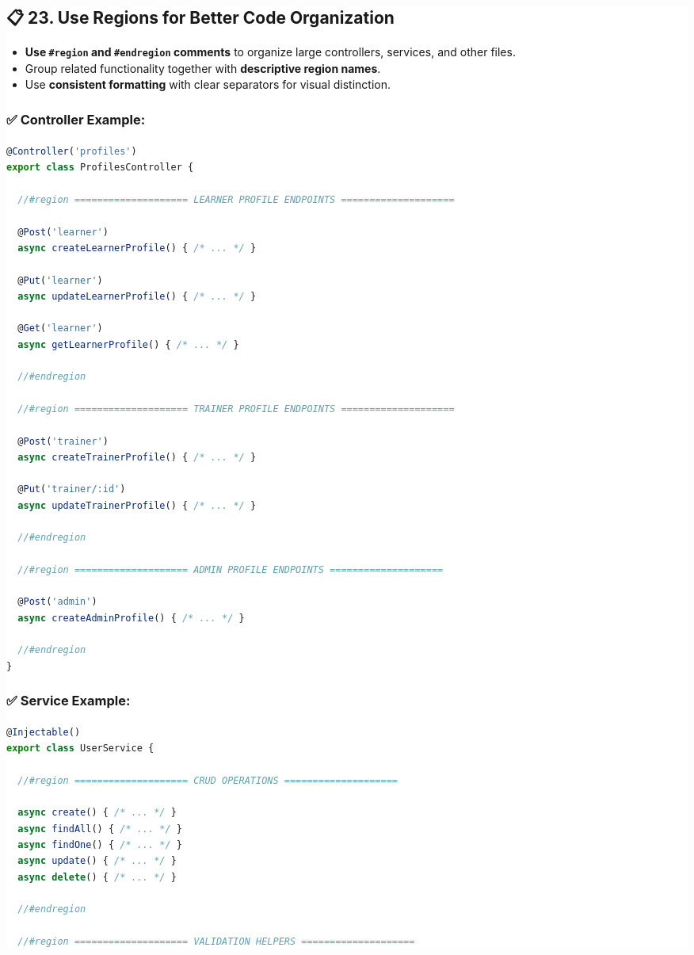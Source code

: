 
## 📋 23. Use Regions for Better Code Organization

* **Use `#region` and `#endregion` comments** to organize large controllers, services, and other files.
* Group related functionality together with **descriptive region names**.
* Use **consistent formatting** with clear separators for visual distinction.

### ✅ Controller Example:

```ts
@Controller('profiles')
export class ProfilesController {
  
  //#region ==================== LEARNER PROFILE ENDPOINTS ====================

  @Post('learner')
  async createLearnerProfile() { /* ... */ }

  @Put('learner')
  async updateLearnerProfile() { /* ... */ }

  @Get('learner')
  async getLearnerProfile() { /* ... */ }

  //#endregion

  //#region ==================== TRAINER PROFILE ENDPOINTS ====================

  @Post('trainer')
  async createTrainerProfile() { /* ... */ }

  @Put('trainer/:id')
  async updateTrainerProfile() { /* ... */ }

  //#endregion

  //#region ==================== ADMIN PROFILE ENDPOINTS ====================

  @Post('admin')
  async createAdminProfile() { /* ... */ }

  //#endregion
}
```

### ✅ Service Example:

```ts
@Injectable()
export class UserService {

  //#region ==================== CRUD OPERATIONS ====================

  async create() { /* ... */ }
  async findAll() { /* ... */ }
  async findOne() { /* ... */ }
  async update() { /* ... */ }
  async delete() { /* ... */ }

  //#endregion

  //#region ==================== VALIDATION HELPERS ====================

```
